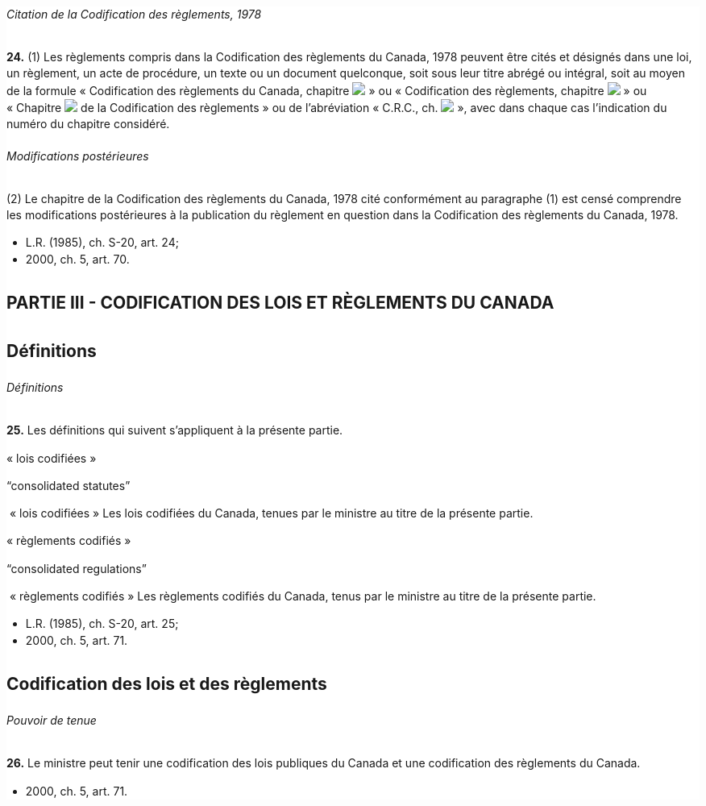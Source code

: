 ###### Citation de la Codification des règlements, 1978

**24.** (1) Les règlements compris dans la Codification des règlements du Canada, 1978 peuvent être cités et désignés dans une loi, un règlement, un acte de procédure, un texte ou un document quelconque, soit sous leur titre abrégé ou intégral, soit au moyen de la formule « Codification des règlements du Canada, chapitre ![](/img/ii_spacer.gif) » ou « Codification des règlements, chapitre ![](/img/ii_spacer.gif) » ou « Chapitre ![](/img/ii_spacer.gif) de la Codification des règlements » ou de l’abréviation « C.R.C., ch. ![](/img/ii_spacer.gif) », avec dans chaque cas l’indication du numéro du chapitre considéré.

###### Modifications postérieures

(2) Le chapitre de la Codification des règlements du Canada, 1978 cité conformément au paragraphe (1) est censé comprendre les modifications postérieures à la publication du règlement en question dans la Codification des règlements du Canada, 1978.

  * L.R. (1985), ch. S-20, art. 24;
  * 2000, ch. 5, art. 70.

## PARTIE III - CODIFICATION DES LOIS ET RÈGLEMENTS DU CANADA

## Définitions

###### Définitions

**25.** Les définitions qui suivent s’appliquent à la présente partie.

« lois codifiées »

“consolidated statutes”

    

 « lois codifiées » Les lois codifiées du Canada, tenues par le ministre au titre de la présente partie.

« règlements codifiés »

“consolidated regulations”

    

 « règlements codifiés » Les règlements codifiés du Canada, tenus par le ministre au titre de la présente partie.

  * L.R. (1985), ch. S-20, art. 25;
  * 2000, ch. 5, art. 71.

## Codification des lois et des règlements

###### Pouvoir de tenue

**26.** Le ministre peut tenir une codification des lois publiques du Canada et une codification des règlements du Canada.

  * 2000, ch. 5, art. 71.
